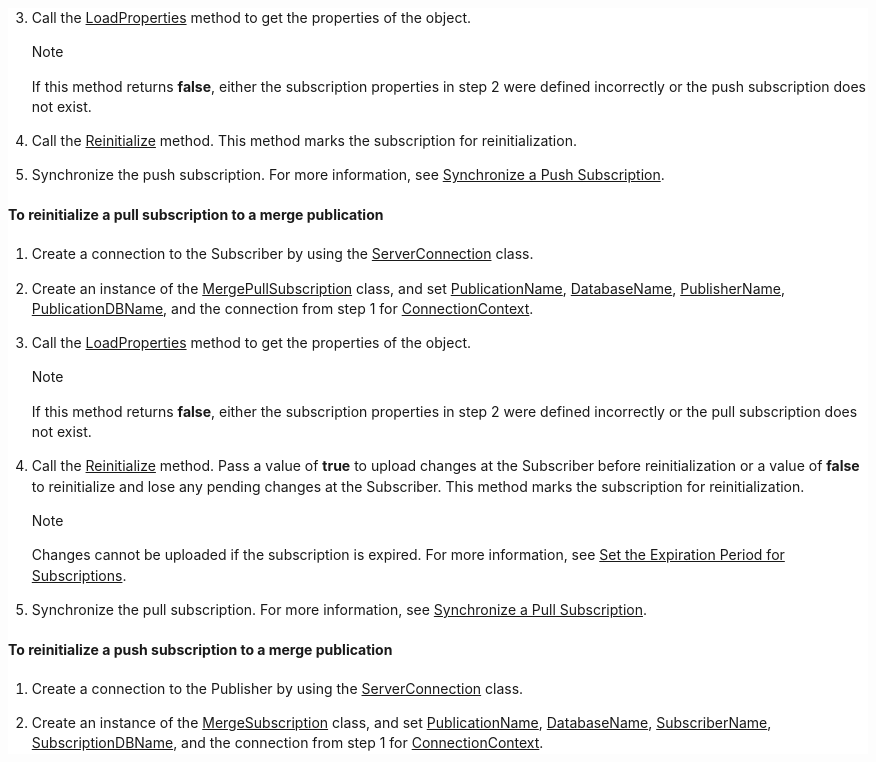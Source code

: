 3.  Call the [LoadProperties](assetId:///M:Microsoft.SqlServer.Replication.ReplicationObject.LoadProperties) method to get the properties of the object.  
  
    > [!NOTE]  
    >  If this method returns **false**, either the subscription properties in step 2 were defined incorrectly or the push subscription does not exist.  
  
4.  Call the [Reinitialize](assetId:///M:Microsoft.SqlServer.Replication.TransSubscription.Reinitialize) method. This method marks the subscription for reinitialization.  
  
5.  Synchronize the push subscription. For more information, see [Synchronize a Push Subscription](../../Topics/TopicNameContainA/Synchronize-a-Push-Subscription.md).  
  
#### To reinitialize a pull subscription to a merge publication  
  
1.  Create a connection to the Subscriber by using the [ServerConnection](assetId:///T:Microsoft.SqlServer.Management.Common.ServerConnection) class.  
  
2.  Create an instance of the [MergePullSubscription](assetId:///T:Microsoft.SqlServer.Replication.MergePullSubscription) class, and set [PublicationName](assetId:///P:Microsoft.SqlServer.Replication.PullSubscription.PublicationName), [DatabaseName](assetId:///P:Microsoft.SqlServer.Replication.PullSubscription.DatabaseName), [PublisherName](assetId:///P:Microsoft.SqlServer.Replication.PullSubscription.PublisherName), [PublicationDBName](assetId:///P:Microsoft.SqlServer.Replication.PullSubscription.PublicationDBName), and the connection from step 1 for [ConnectionContext](assetId:///P:Microsoft.SqlServer.Replication.ReplicationObject.ConnectionContext).  
  
3.  Call the [LoadProperties](assetId:///M:Microsoft.SqlServer.Replication.ReplicationObject.LoadProperties) method to get the properties of the object.  
  
    > [!NOTE]  
    >  If this method returns **false**, either the subscription properties in step 2 were defined incorrectly or the pull subscription does not exist.  
  
4.  Call the [Reinitialize](assetId:///M:Microsoft.SqlServer.Replication.MergePullSubscription.Reinitialize(System.Boolean)) method. Pass a value of **true** to upload changes at the Subscriber before reinitialization or a value of **false** to reinitialize and lose any pending changes at the Subscriber. This method marks the subscription for reinitialization.  
  
    > [!NOTE]  
    >  Changes cannot be uploaded if the subscription is expired. For more information, see [Set the Expiration Period for Subscriptions](../../Topics/TopicNameNotContainA/Set-the-Expiration-Period-for-Subscriptions.md).  
  
5.  Synchronize the pull subscription. For more information, see [Synchronize a Pull Subscription](../../Topics/TopicNameContainA/Synchronize-a-Pull-Subscription.md).  
  
#### To reinitialize a push subscription to a merge publication  
  
1.  Create a connection to the Publisher by using the [ServerConnection](assetId:///T:Microsoft.SqlServer.Management.Common.ServerConnection) class.  
  
2.  Create an instance of the [MergeSubscription](assetId:///T:Microsoft.SqlServer.Replication.MergeSubscription) class, and set [PublicationName](assetId:///P:Microsoft.SqlServer.Replication.Subscription.PublicationName), [DatabaseName](assetId:///P:Microsoft.SqlServer.Replication.Subscription.DatabaseName), [SubscriberName](assetId:///P:Microsoft.SqlServer.Replication.Subscription.SubscriberName), [SubscriptionDBName](assetId:///P:Microsoft.SqlServer.Replication.Subscription.SubscriptionDBName), and the connection from step 1 for [ConnectionContext](assetId:///P:Microsoft.SqlServer.Replication.ReplicationObject.ConnectionContext).  
  